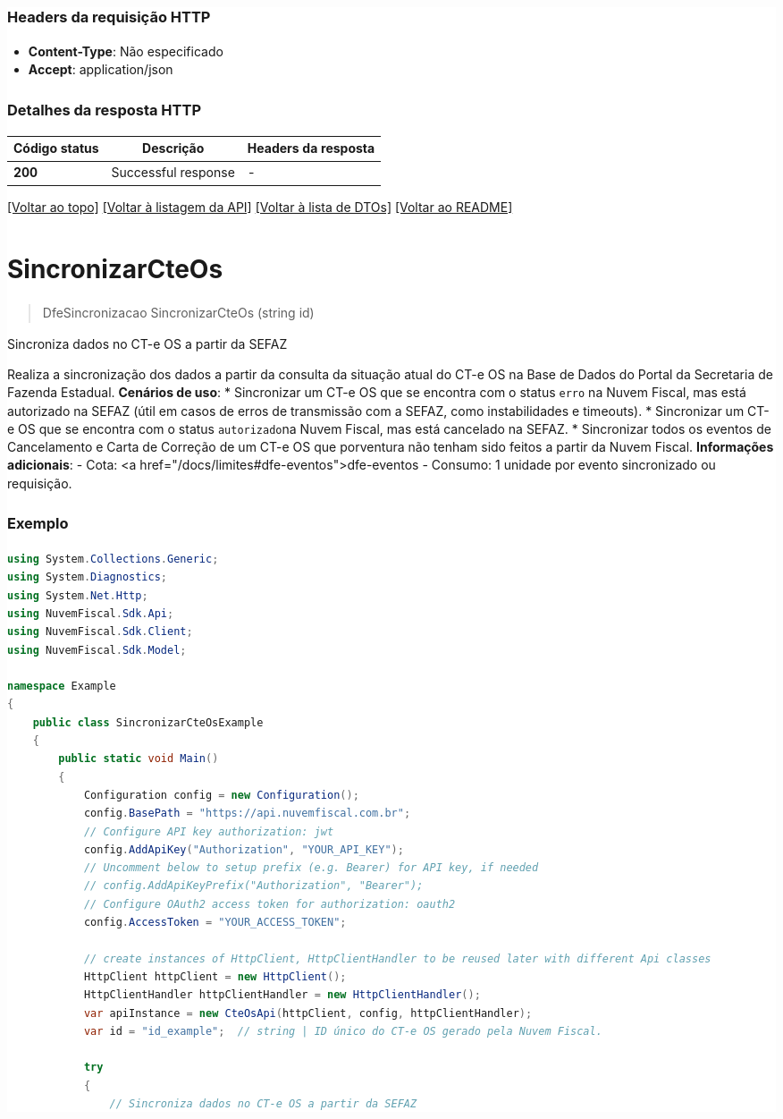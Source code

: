 ### Headers da requisição HTTP

 - **Content-Type**: Não especificado
 - **Accept**: application/json


### Detalhes da resposta HTTP
| Código status | Descrição | Headers da resposta |
|-------------|-------------|------------------|
| **200** | Successful response |  -  |

[[Voltar ao topo]](#) [[Voltar à listagem da API]](../README.md#documentation-for-api-endpoints) [[Voltar à lista de DTOs]](../README.md#documentation-for-models) [[Voltar ao README]](../README.md)

<a name="sincronizarcteos"></a>
# **SincronizarCteOs**
> DfeSincronizacao SincronizarCteOs (string id)

Sincroniza dados no CT-e OS a partir da SEFAZ

Realiza a sincronização dos dados a partir da consulta da situação atual do CT-e OS na Base de Dados do Portal da Secretaria de Fazenda Estadual.    **Cenários de uso**:  * Sincronizar um CT-e OS que se encontra com o status `erro` na Nuvem Fiscal, mas está autorizado na SEFAZ (útil em casos de erros de transmissão com a SEFAZ, como instabilidades e timeouts).  * Sincronizar um CT-e OS que se encontra com o status `autorizado`na Nuvem Fiscal, mas está cancelado na SEFAZ.  * Sincronizar todos os eventos de Cancelamento e Carta de Correção de um CT-e OS que porventura não tenham sido feitos a partir da Nuvem Fiscal.    **Informações adicionais**:  - Cota: <a href=\"/docs/limites#dfe-eventos\">dfe-eventos</a>  - Consumo: 1 unidade por evento sincronizado ou requisição.

### Exemplo
```csharp
using System.Collections.Generic;
using System.Diagnostics;
using System.Net.Http;
using NuvemFiscal.Sdk.Api;
using NuvemFiscal.Sdk.Client;
using NuvemFiscal.Sdk.Model;

namespace Example
{
    public class SincronizarCteOsExample
    {
        public static void Main()
        {
            Configuration config = new Configuration();
            config.BasePath = "https://api.nuvemfiscal.com.br";
            // Configure API key authorization: jwt
            config.AddApiKey("Authorization", "YOUR_API_KEY");
            // Uncomment below to setup prefix (e.g. Bearer) for API key, if needed
            // config.AddApiKeyPrefix("Authorization", "Bearer");
            // Configure OAuth2 access token for authorization: oauth2
            config.AccessToken = "YOUR_ACCESS_TOKEN";

            // create instances of HttpClient, HttpClientHandler to be reused later with different Api classes
            HttpClient httpClient = new HttpClient();
            HttpClientHandler httpClientHandler = new HttpClientHandler();
            var apiInstance = new CteOsApi(httpClient, config, httpClientHandler);
            var id = "id_example";  // string | ID único do CT-e OS gerado pela Nuvem Fiscal.

            try
            {
                // Sincroniza dados no CT-e OS a partir da SEFAZ
```